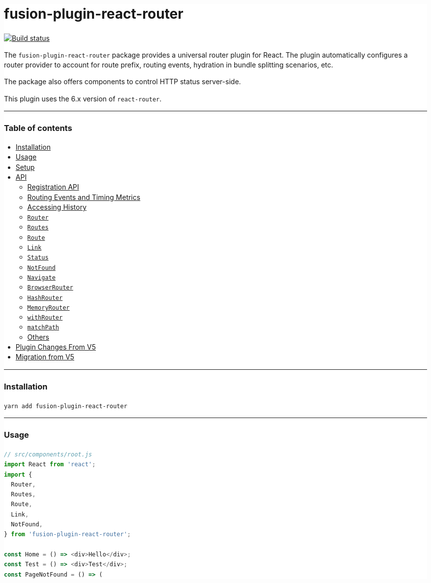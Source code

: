 # fusion-plugin-react-router

[![Build status](https://badge.buildkite.com/7a82192275779f6a8ba81f7d4a1b0d294256838faa1dfdf080.svg?branch=master)](https://buildkite.com/uberopensource/fusionjs)

The `fusion-plugin-react-router` package provides a universal router plugin for React. The plugin automatically configures a router provider to account for route prefix, routing events, hydration in bundle splitting scenarios, etc.

The package also offers components to control HTTP status server-side.

This plugin uses the 6.x version of `react-router`.

---

### Table of contents

* [Installation](#installation)
* [Usage](#usage)
* [Setup](#setup)
* [API](#api)
  * [Registration API](#registration-api)
  * [Routing Events and Timing Metrics](#routing-events-and-timing-metrics)
  * [Accessing History](#accessing-history)
  * [`Router`](#router)
  * [`Routes`](#routes)
  * [`Route`](#route)
  * [`Link`](#link)
  * [`Status`](#status)
  * [`NotFound`](#notfound)
  * [`Navigate`](#navigate)
  * [`BrowserRouter`](#browserrouter)
  * [`HashRouter`](#hashrouter)
  * [`MemoryRouter`](#memoryrouter)
  * [`withRouter`](#withrouter)
  * [`matchPath`](#matchpath)
  * [Others](#others)
* [Plugin Changes From V5](#plugin-changes-from-v5)
* [Migration from V5](#migration-from-v5)

---

### Installation

```sh
yarn add fusion-plugin-react-router
```

---

### Usage

```js
// src/components/root.js
import React from 'react';
import {
  Router,
  Routes,
  Route,
  Link,
  NotFound,
} from 'fusion-plugin-react-router';

const Home = () => <div>Hello</div>;
const Test = () => <div>Test</div>;
const PageNotFound = () => (
```
